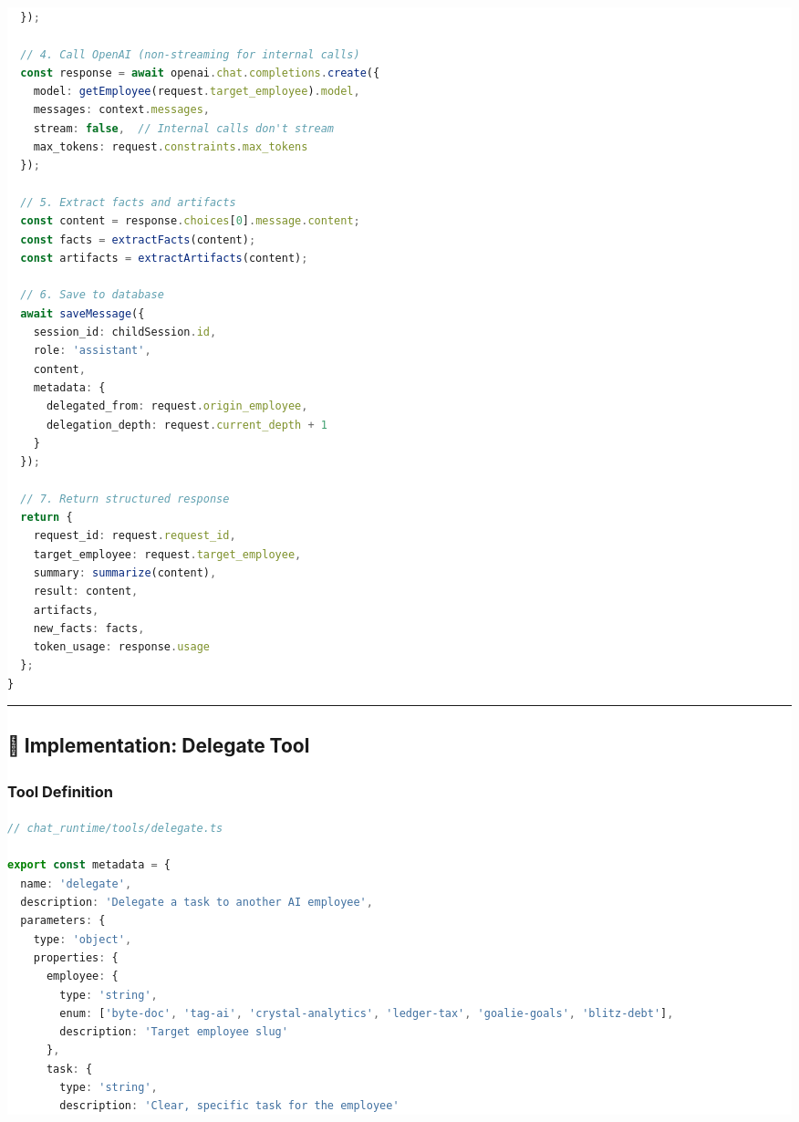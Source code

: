 ```typescript
  });
  
  // 4. Call OpenAI (non-streaming for internal calls)
  const response = await openai.chat.completions.create({
    model: getEmployee(request.target_employee).model,
    messages: context.messages,
    stream: false,  // Internal calls don't stream
    max_tokens: request.constraints.max_tokens
  });
  
  // 5. Extract facts and artifacts
  const content = response.choices[0].message.content;
  const facts = extractFacts(content);
  const artifacts = extractArtifacts(content);
  
  // 6. Save to database
  await saveMessage({
    session_id: childSession.id,
    role: 'assistant',
    content,
    metadata: {
      delegated_from: request.origin_employee,
      delegation_depth: request.current_depth + 1
    }
  });
  
  // 7. Return structured response
  return {
    request_id: request.request_id,
    target_employee: request.target_employee,
    summary: summarize(content),
    result: content,
    artifacts,
    new_facts: facts,
    token_usage: response.usage
  };
}
```

---

## 🔧 Implementation: Delegate Tool

### Tool Definition

```typescript
// chat_runtime/tools/delegate.ts

export const metadata = {
  name: 'delegate',
  description: 'Delegate a task to another AI employee',
  parameters: {
    type: 'object',
    properties: {
      employee: {
        type: 'string',
        enum: ['byte-doc', 'tag-ai', 'crystal-analytics', 'ledger-tax', 'goalie-goals', 'blitz-debt'],
        description: 'Target employee slug'
      },
      task: {
        type: 'string',
        description: 'Clear, specific task for the employee'
```
